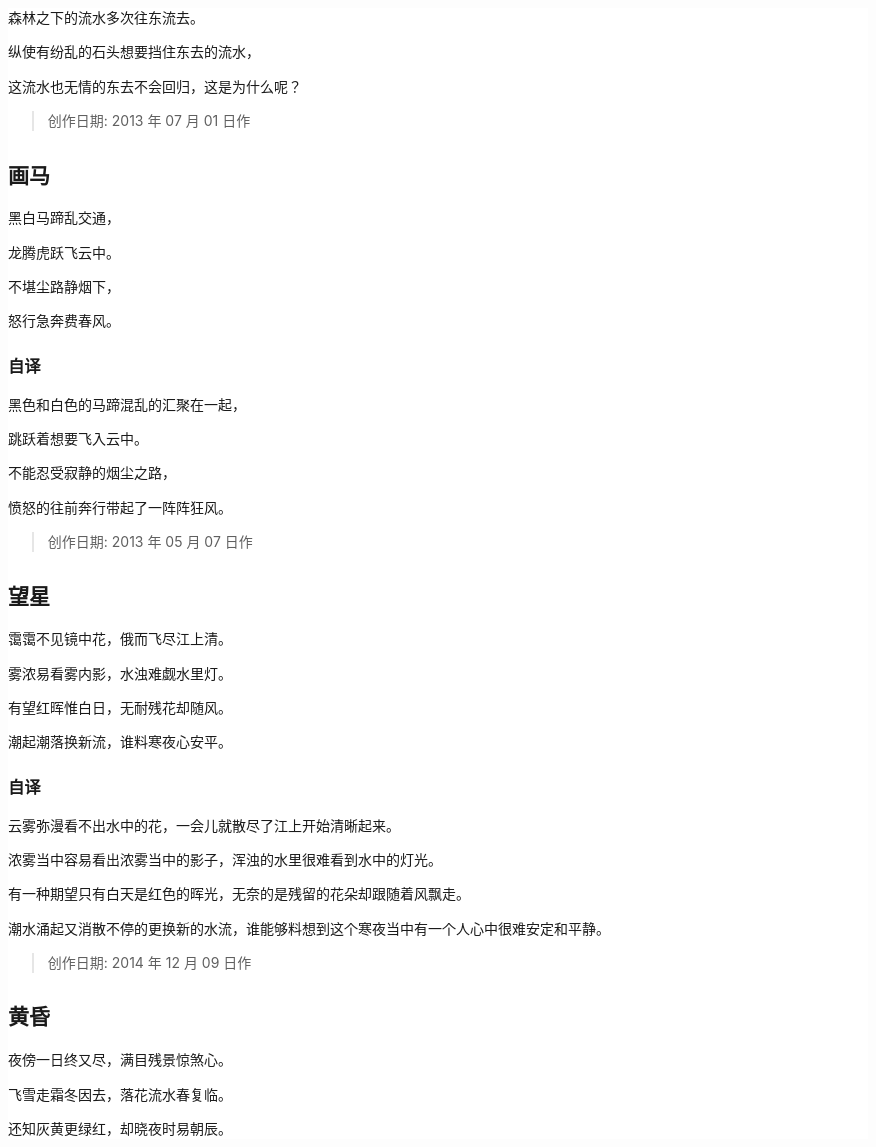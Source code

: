 森林之下的流水多次往东流去。

纵使有纷乱的石头想要挡住东去的流水，

这流水也无情的东去不会回归，这是为什么呢？

> 创作日期: 2013 年 07 月 01 日作

## 画马

黑白马蹄乱交通，

龙腾虎跃飞云中。

不堪尘路静烟下，

怒行急奔费春风。

### 自译

黑色和白色的马蹄混乱的汇聚在一起，

跳跃着想要飞入云中。

不能忍受寂静的烟尘之路，

愤怒的往前奔行带起了一阵阵狂风。

> 创作日期: 2013 年 05 月 07 日作

## 望星

霭霭不见镜中花，俄而飞尽江上清。

雾浓易看雾内影，水浊难觑水里灯。

有望红晖惟白日，无耐残花却随风。

潮起潮落换新流，谁料寒夜心安平。

### 自译

云雾弥漫看不出水中的花，一会儿就散尽了江上开始清晰起来。

浓雾当中容易看出浓雾当中的影子，浑浊的水里很难看到水中的灯光。

有一种期望只有白天是红色的晖光，无奈的是残留的花朵却跟随着风飘走。

潮水涌起又消散不停的更换新的水流，谁能够料想到这个寒夜当中有一个人心中很难安定和平静。

> 创作日期: 2014 年 12 月 09 日作

## 黄昏

夜傍一日终又尽，满目残景惊煞心。

飞雪走霜冬因去，落花流水春复临。

还知灰黄更绿红，却晓夜时易朝辰。
